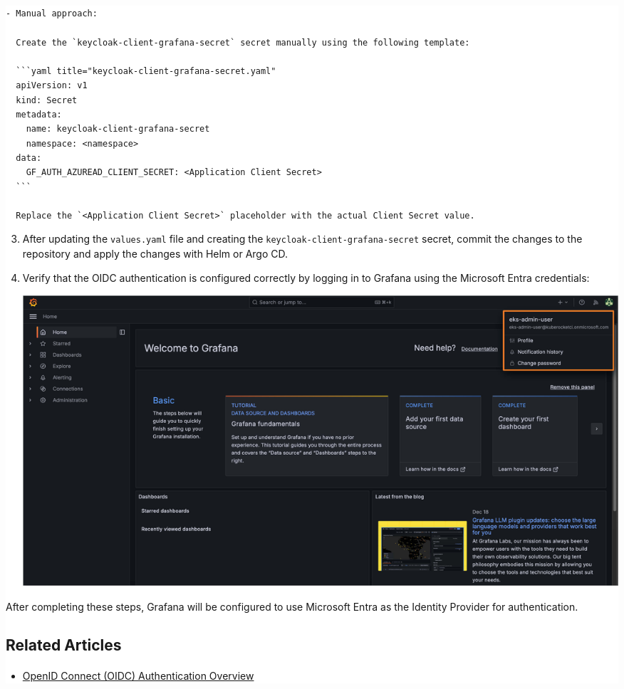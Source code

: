     - Manual approach:

      Create the `keycloak-client-grafana-secret` secret manually using the following template:

      ```yaml title="keycloak-client-grafana-secret.yaml"
      apiVersion: v1
      kind: Secret
      metadata:
        name: keycloak-client-grafana-secret
        namespace: <namespace>
      data:
        GF_AUTH_AZUREAD_CLIENT_SECRET: <Application Client Secret>
      ```

      Replace the `<Application Client Secret>` placeholder with the actual Client Secret value.

3. After updating the `values.yaml` file and creating the `keycloak-client-grafana-secret` secret, commit the changes to the repository and apply the changes with Helm or Argo CD.

4. Verify that the OIDC authentication is configured correctly by logging in to Grafana using the Microsoft Entra credentials:

    ![Grafana login](../../assets/operator-guide/microsoft-entra-auth/grafana-login.png)

After completing these steps, Grafana will be configured to use Microsoft Entra as the Identity Provider for authentication.

## Related Articles

- [OpenID Connect (OIDC) Authentication Overview](./oidc-authentication-overview.md)
